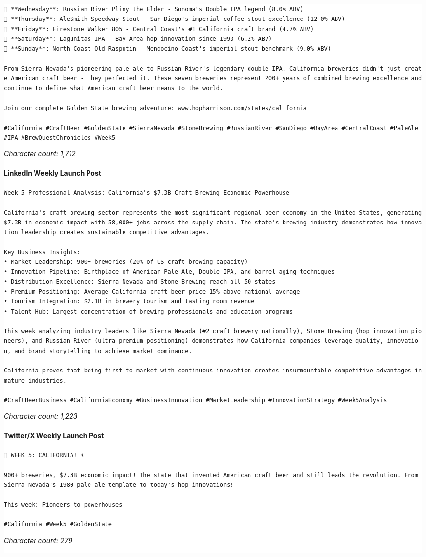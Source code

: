 ```
🍺 **Wednesday**: Russian River Pliny the Elder - Sonoma's Double IPA legend (8.0% ABV)
🍺 **Thursday**: AleSmith Speedway Stout - San Diego's imperial coffee stout excellence (12.0% ABV)
🍺 **Friday**: Firestone Walker 805 - Central Coast's #1 California craft brand (4.7% ABV)
🍺 **Saturday**: Lagunitas IPA - Bay Area hop innovation since 1993 (6.2% ABV)
🍺 **Sunday**: North Coast Old Rasputin - Mendocino Coast's imperial stout benchmark (9.0% ABV)

From Sierra Nevada's pioneering pale ale to Russian River's legendary double IPA, California breweries didn't just create American craft beer - they perfected it. These seven breweries represent 200+ years of combined brewing excellence and continue to define what American craft beer means to the world.

Join our complete Golden State brewing adventure: www.hopharrison.com/states/california

#California #CraftBeer #GoldenState #SierraNevada #StoneBrewing #RussianRiver #SanDiego #BayArea #CentralCoast #PaleAle #IPA #BrewQuestChronicles #Week5
```
*Character count: 1,712*

#### LinkedIn Weekly Launch Post
```
Week 5 Professional Analysis: California's $7.3B Craft Brewing Economic Powerhouse

California's craft brewing sector represents the most significant regional beer economy in the United States, generating $7.3B in economic impact with 58,000+ jobs across the supply chain. The state's brewing industry demonstrates how innovation leadership creates sustainable competitive advantages.

Key Business Insights:
• Market Leadership: 900+ breweries (20% of US craft brewing capacity)
• Innovation Pipeline: Birthplace of American Pale Ale, Double IPA, and barrel-aging techniques
• Distribution Excellence: Sierra Nevada and Stone Brewing reach all 50 states
• Premium Positioning: Average California craft beer price 15% above national average
• Tourism Integration: $2.1B in brewery tourism and tasting room revenue
• Talent Hub: Largest concentration of brewing professionals and education programs

This week analyzing industry leaders like Sierra Nevada (#2 craft brewery nationally), Stone Brewing (hop innovation pioneers), and Russian River (ultra-premium positioning) demonstrates how California companies leverage quality, innovation, and brand storytelling to achieve market dominance.

California proves that being first-to-market with continuous innovation creates insurmountable competitive advantages in mature industries.

#CraftBeerBusiness #CaliforniaEconomy #BusinessInnovation #MarketLeadership #InnovationStrategy #Week5Analysis
```
*Character count: 1,223*

#### Twitter/X Weekly Launch Post
```
🍺 WEEK 5: CALIFORNIA! ☀️

900+ breweries, $7.3B economic impact! The state that invented American craft beer and still leads the revolution. From Sierra Nevada's 1980 pale ale template to today's hop innovations!

This week: Pioneers to powerhouses!

#California #Week5 #GoldenState
```
*Character count: 279*

---
